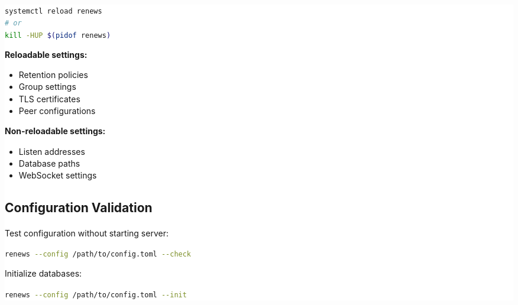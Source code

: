 ```bash
systemctl reload renews
# or
kill -HUP $(pidof renews)
```

**Reloadable settings:**
- Retention policies
- Group settings  
- TLS certificates
- Peer configurations

**Non-reloadable settings:**
- Listen addresses
- Database paths
- WebSocket settings

## Configuration Validation

Test configuration without starting server:

```bash
renews --config /path/to/config.toml --check
```

Initialize databases:

```bash
renews --config /path/to/config.toml --init
```
